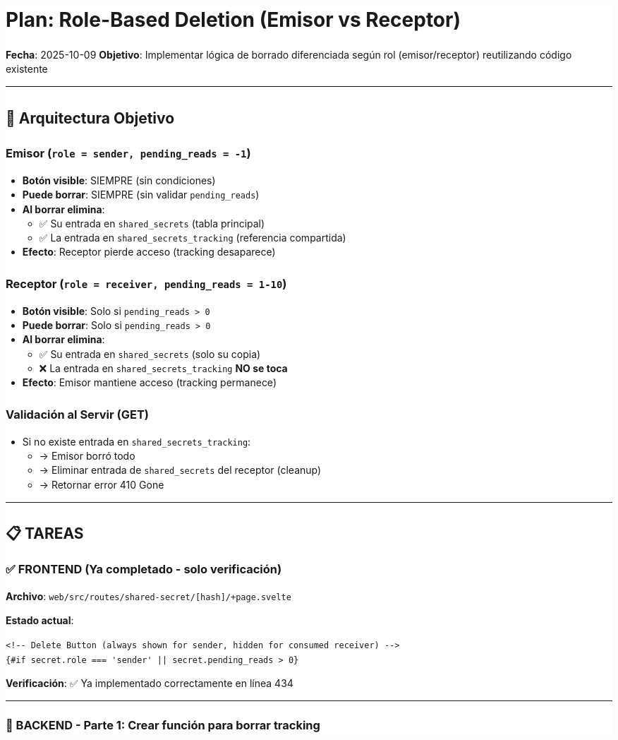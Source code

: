 # Plan: Role-Based Deletion (Emisor vs Receptor)

**Fecha**: 2025-10-09
**Objetivo**: Implementar lógica de borrado diferenciada según rol (emisor/receptor) reutilizando código existente

---

## 🎯 Arquitectura Objetivo

### Emisor (`role = sender, pending_reads = -1`)
- **Botón visible**: SIEMPRE (sin condiciones)
- **Puede borrar**: SIEMPRE (sin validar `pending_reads`)
- **Al borrar elimina**:
  - ✅ Su entrada en `shared_secrets` (tabla principal)
  - ✅ La entrada en `shared_secrets_tracking` (referencia compartida)
- **Efecto**: Receptor pierde acceso (tracking desaparece)

### Receptor (`role = receiver, pending_reads = 1-10`)
- **Botón visible**: Solo si `pending_reads > 0`
- **Puede borrar**: Solo si `pending_reads > 0`
- **Al borrar elimina**:
  - ✅ Su entrada en `shared_secrets` (solo su copia)
  - ❌ La entrada en `shared_secrets_tracking` **NO se toca**
- **Efecto**: Emisor mantiene acceso (tracking permanece)

### Validación al Servir (GET)
- Si no existe entrada en `shared_secrets_tracking`:
  - → Emisor borró todo
  - → Eliminar entrada de `shared_secrets` del receptor (cleanup)
  - → Retornar error 410 Gone

---

## 📋 TAREAS

### ✅ FRONTEND (Ya completado - solo verificación)

**Archivo**: `web/src/routes/shared-secret/[hash]/+page.svelte`

**Estado actual**:
```svelte
<!-- Delete Button (always shown for sender, hidden for consumed receiver) -->
{#if secret.role === 'sender' || secret.pending_reads > 0}
```

**Verificación**: ✅ Ya implementado correctamente en línea 434

---

### 🔧 BACKEND - Parte 1: Crear función para borrar tracking
